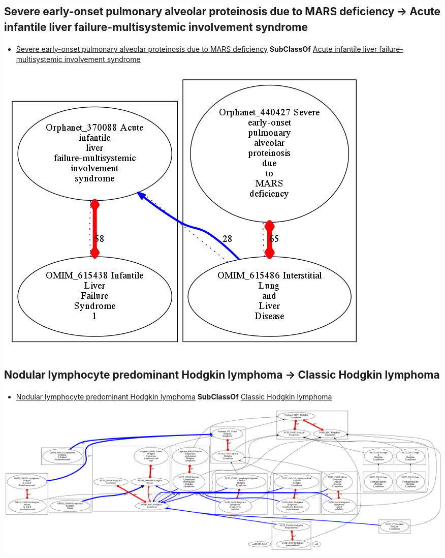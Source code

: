 ## Severe early-onset pulmonary alveolar proteinosis due to MARS deficiency -> Acute infantile liver failure-multisystemic involvement syndrome

 * [Severe early-onset pulmonary alveolar proteinosis due to MARS deficiency](http://www.orpha.net/consor/cgi-bin/OC_Exp.php?Expert=440427) __SubClassOf__ [Acute infantile liver failure-multisystemic involvement syndrome](http://www.orpha.net/consor/cgi-bin/OC_Exp.php?Expert=370088)

![img](target/img-Orphanet_370088.png)

## Nodular lymphocyte predominant Hodgkin lymphoma -> Classic Hodgkin lymphoma

 * [Nodular lymphocyte predominant Hodgkin lymphoma](http://www.orpha.net/consor/cgi-bin/OC_Exp.php?Expert=86893) __SubClassOf__ [Classic Hodgkin lymphoma](http://www.orpha.net/consor/cgi-bin/OC_Exp.php?Expert=391)

![img](target/img-OMIM_400021.png)
